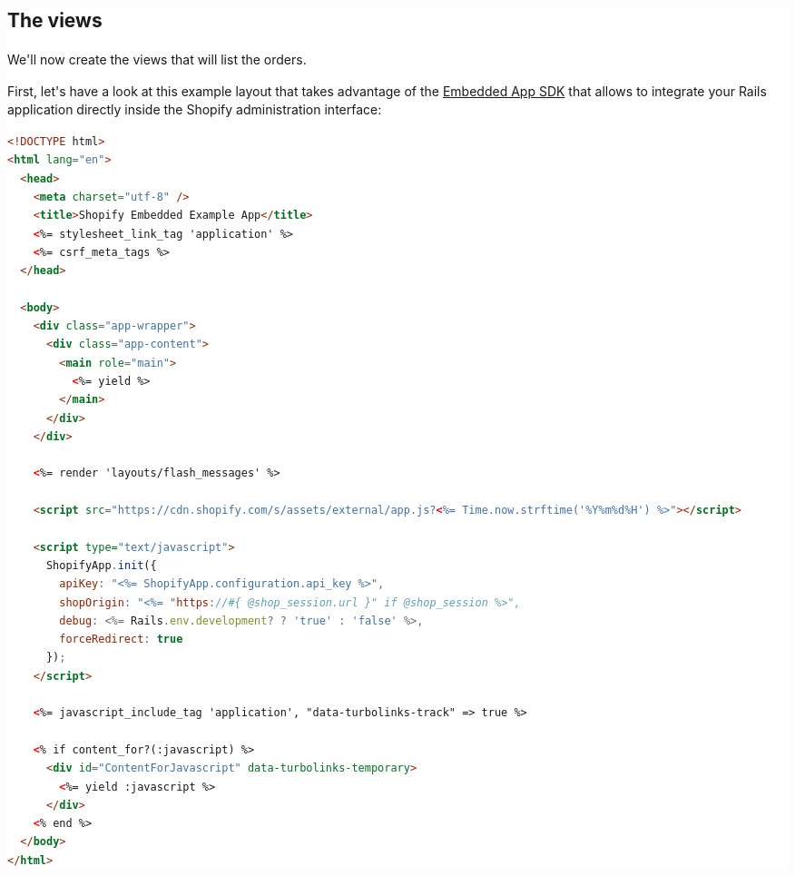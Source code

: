The views
---------

We'll now create the views that will list the orders.


First, let's have a look at this example layout that takes advantage of the [Embedded App SDK](https://help.shopify.com/api/sdks/shopify-apps/embedded-app-sdk) that allows to integrate your Rails application directly inside the Shopify administration interface:

```html
<!DOCTYPE html>
<html lang="en">
  <head>
    <meta charset="utf-8" />
    <title>Shopify Embedded Example App</title>
    <%= stylesheet_link_tag 'application' %>
    <%= csrf_meta_tags %>
  </head>

  <body>
    <div class="app-wrapper">
      <div class="app-content">
        <main role="main">
          <%= yield %>
        </main>
      </div>
    </div>

    <%= render 'layouts/flash_messages' %>

    <script src="https://cdn.shopify.com/s/assets/external/app.js?<%= Time.now.strftime('%Y%m%d%H') %>"></script>

    <script type="text/javascript">
      ShopifyApp.init({
        apiKey: "<%= ShopifyApp.configuration.api_key %>",
        shopOrigin: "<%= "https://#{ @shop_session.url }" if @shop_session %>",
        debug: <%= Rails.env.development? ? 'true' : 'false' %>,
        forceRedirect: true
      });
    </script>

    <%= javascript_include_tag 'application', "data-turbolinks-track" => true %>

    <% if content_for?(:javascript) %>
      <div id="ContentForJavascript" data-turbolinks-temporary>
        <%= yield :javascript %>
      </div>
    <% end %>
  </body>
</html>
```
